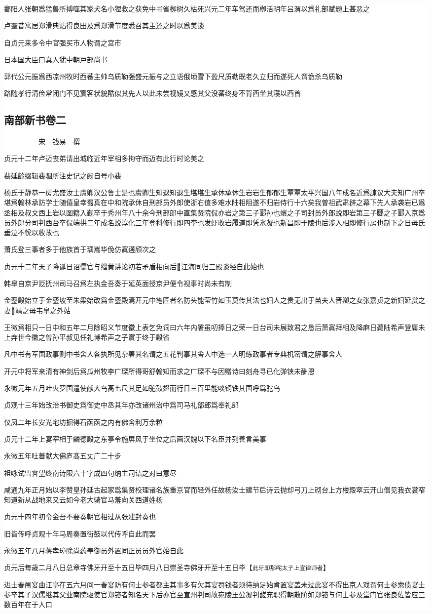 鄱阳人张朝爲猛兽所搏噬其家犬名小狸救之获免中书省栁树久枯死兴元二年车驾还而栁活明年吕渭以爲礼部赋题上甚恶之  

卢羣昔寓居郑滑典贴得良田及爲郑滑节度悉召其主还之时以爲美谈  

自贞元来多令中官强买市人物谓之宫市  

日本国大臣曰真人犹中朝戸部尚书  

郭代公元振爲西凉州牧时西蕃主帅乌质勒强盛元振与之立语俄顷雪下盈尺质勒既老久立归而遂死人谓诡杀乌质勒  

路随孝行清俭常闭门不见賔客状貌酷似其先人以此未尝视镜又感其父没蕃终身不背西坐其寝以西首  

## 南部新书卷二

　　　　　宋　钱易　撰  

贞元十二年卢迈丧弟请出城临近年宰相多拘守而迈有此行时论美之  

裴延龄缀辑裴骃所注史记之阙自号小裴  

杨氏于静恭一房尤盛汝士虞卿汉公鲁士是也虞卿生知退知退生堪堪生承休承休生岩岩生郁郁生覃覃太平兴国八年成名近爲諌议大夫知广州卒堪爲翰林承防学士随僖皇幸蜀真在中和院承休自刑部员外郎使浙右值多难水陆相阻遂不归岩侍行十六矣我曽祖武肃辟之幕下先人承袭岩已爲丞相及叔文西上岩以图籍入觐卒于秀州年八十余今刑部郎中直集贤院侃亦岩之第三子郾孙也蠙之子司封员外郎蜕即岩第三子郾之子郾入京爲员外郎分司判西台卒侃端拱二年成名蜕淳化三年登科修行即四李也发虾收岩履道即凭氷凝也新昌即于陵也后涉入相即修行房也制下之日母氏垂泣不恱以收故也  

萧氏登三事者多于他族首于瑀嵩华俛仿寘遘颀次之  

贞元十二年天子降诞日诏儒官与缁黄讲论初若矛盾相向后江海同归三殿谈经自此始也  

韩臯自京尹贬抚州司马召爲左执金吾奏于延英面授京尹便令视事时尚未有制  

金銮殿始立于金銮坡至朱梁始改爲金銮殿焉开元中笔匠者名防头能莹竹如玉莫传其法也妇人之贵无出于苗夫人晋卿之女张嘉贞之新妇延赏之妻靖之母韦臯之外姑  

王徽爲相只一日中和五年二月除昭义节度徽上表乞免词曰六年内署虽叨捧日之荣一日台司未展致君之恳后萧寘拜相及降麻日薨陆希声登庸未上弃世今徽之曽孙平叔见任礼博希声之子賔于终于殿省  

凡中书有军国政事则中书舍人各执所见杂署其名谓之五花判事其舎人中选一人明练政事者专典机宻谓之解事舍人  

开元中将军来清有神剑后爲瓜州牧李广琛所得哥舒翰知而求之广琛不与因赠诗曰刻舟寻已化弹铗未酬恩  

永徽元年五月吐火罗国遣使献大鸟髙七尺其足如驼鼓翅而行日三百里能啖铜铁其国呼爲驼鸟  

贞观十三年始改治书御史爲御史中丞其年亦改诸州治中爲司马礼部郎爲奉礼郎  

仪凤二年长安光宅坊掘得石函函之内有佛舍利万余粒  

贞元十二年上宴宰相于麟德殿之东亭令施屏风于坐位之后画汉魏以下名臣并列善言美事  

永徽五年吐蕃献大佛庐髙五丈广二十步  

祖咏试雪霁望终南诗限六十字成四句纳主司诘之对曰意尽  

咸通九年正月始以李赞皇孙延古起家爲集贤校理诸名族重京官而轻外任故杨汝士建节后诗云抛却弓刀上砌台上方楼殿窣云开山僧见我衣裳窄知道新从战地来又云如今老大骑官马羞向关西道姓杨  

贞元十四年初令金吾不要奏朝官相过从张建封奏也  

旧皆传呼贞观十年马周奏置街鼓以代传呼自此而罢  

永徽五年八月蒋孝璋除尚药奉御员外置同正员员外官始自此  

贞元后毎歳二月八日总章寺佛牙开至十五日毕四月八日崇圣寺佛牙开至十五日毕【`此牙即那咤太子上宣律师者`】  

进士春闱宴曲江亭在五六月间一春宴防有何士参者都主其事多有欠其宴罚钱者须待纳足始肯置宴盖未过此宴不得出京人戏谓何士参索债宴士参卒其子汉儒继其父业南院驱使官郑镕者知名天下后亦官至宣州判司故宛陵王公凝判鹾充职得朝散阶如郑镕与何士参及堂门官张良佐皆应三数百年在于人口  
